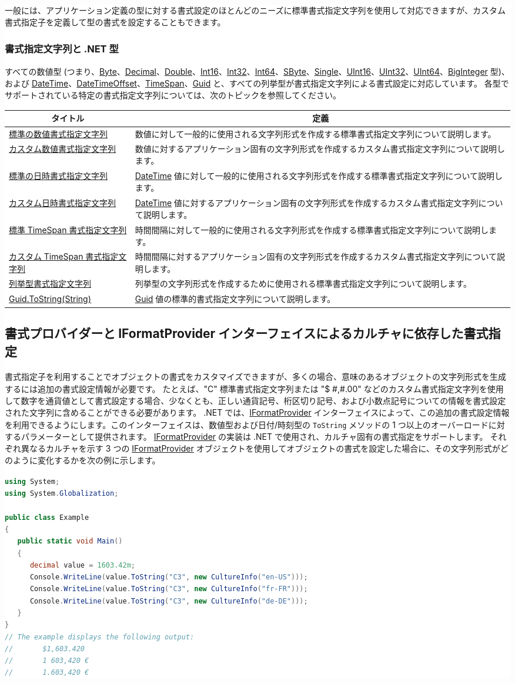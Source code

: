 一般には、アプリケーション定義の型に対する書式設定のほとんどのニーズに標準書式指定文字列を使用して対応できますが、カスタム書式指定子を定義して型の書式を設定することもできます。 

### <a name="format-strings-and-net-types"></a>書式指定文字列と .NET 型

すべての数値型 (つまり、[Byte](xref:System.Byte)、[Decimal](xref:System.Decimal)、[Double](xref:System.Double)、[Int16](xref:System.Int16)、[Int32](xref:System.Int32)、[Int64](xref:System.Int64)、[SByte](xref:System.SByte)、[Single](xref:System.Single)、[UInt16](xref:System.UInt16)、[UInt32](xref:System.UInt32)、[UInt64](xref:System.UInt64)、[BigInteger](xref:System.Numerics.BigInteger) 型)、および [DateTime](xref:System.DateTime)、[DateTimeOffset](xref:System.DateTimeOffset)、[TimeSpan](xref:System.TimeSpan)、[Guid](xref:System.Guid) と、すべての列挙型が書式指定文字列による書式設定に対応しています。 各型でサポートされている特定の書式指定文字列については、次のトピックを参照してください。 

タイトル | 定義
----- | ----------
[標準の数値書式指定文字列](standard-numeric.md) | 数値に対して一般的に使用される文字列形式を作成する標準書式指定文字列について説明します。 
[カスタム数値書式指定文字列](custom-numeric.md) | 数値に対するアプリケーション固有の文字列形式を作成するカスタム書式指定文字列について説明します。
[標準の日時書式指定文字列](standard-datetime.md) | [DateTime](xref:System.DateTime) 値に対して一般的に使用される文字列形式を作成する標準書式指定文字列について説明します。
[カスタム日時書式指定文字列](custom-datetime.md) | [DateTime](xref:System.DateTime) 値に対するアプリケーション固有の文字列形式を作成するカスタム書式指定文字列について説明します。
[標準 TimeSpan 書式指定文字列](standard-timespan.md) | 時間間隔に対して一般的に使用される文字列形式を作成する標準書式指定文字列について説明します。
[カスタム TimeSpan 書式指定文字列](custom-timespan.md) | 時間間隔に対するアプリケーション固有の文字列形式を作成するカスタム書式指定文字列について説明します。
[列挙型書式指定文字列](enumeration-format.md) | 列挙型の文字列形式を作成するために使用される標準書式指定文字列について説明します。
[Guid.ToString(String)](xref:System.Guid.ToString(System.String)) | [Guid](xref:System.Guid) 値の標準的書式指定文字列について説明します。

## <a name="culturesensitive-formatting-with-format-providers-and-the-iformatprovider-interface"></a>書式プロバイダーと IFormatProvider インターフェイスによるカルチャに依存した書式指定

書式指定子を利用することでオブジェクトの書式をカスタマイズできますが、多くの場合、意味のあるオブジェクトの文字列形式を生成するには追加の書式設定情報が必要です。 たとえば、"C" 標準書式指定文字列または "$ #,#.00" などのカスタム書式指定文字列を使用して数字を通貨値として書式設定する場合、少なくとも、正しい通貨記号、桁区切り記号、および小数点記号についての情報を書式設定された文字列に含めることができる必要があります。 .NET では、[IFormatProvider](xref:System.IFormatProvider) インターフェイスによって、この追加の書式設定情報を利用できるようにします。このインターフェイスは、数値型および日付/時刻型の `ToString` メソッドの 1 つ以上のオーバーロードに対するパラメーターとして提供されます。 [IFormatProvider](xref:System.IFormatProvider) の実装は .NET で使用され、カルチャ固有の書式指定をサポートします。 それぞれ異なるカルチャを示す 3 つの [IFormatProvider](xref:System.IFormatProvider) オブジェクトを使用してオブジェクトの書式を設定した場合に、その文字列形式がどのように変化するかを次の例に示します。

```csharp
using System;
using System.Globalization;

public class Example
{
   public static void Main()
   {
      decimal value = 1603.42m;
      Console.WriteLine(value.ToString("C3", new CultureInfo("en-US")));
      Console.WriteLine(value.ToString("C3", new CultureInfo("fr-FR")));
      Console.WriteLine(value.ToString("C3", new CultureInfo("de-DE")));
   }
}
// The example displays the following output:
//       $1,603.420
//       1 603,420 €
//       1.603,420 €
```
